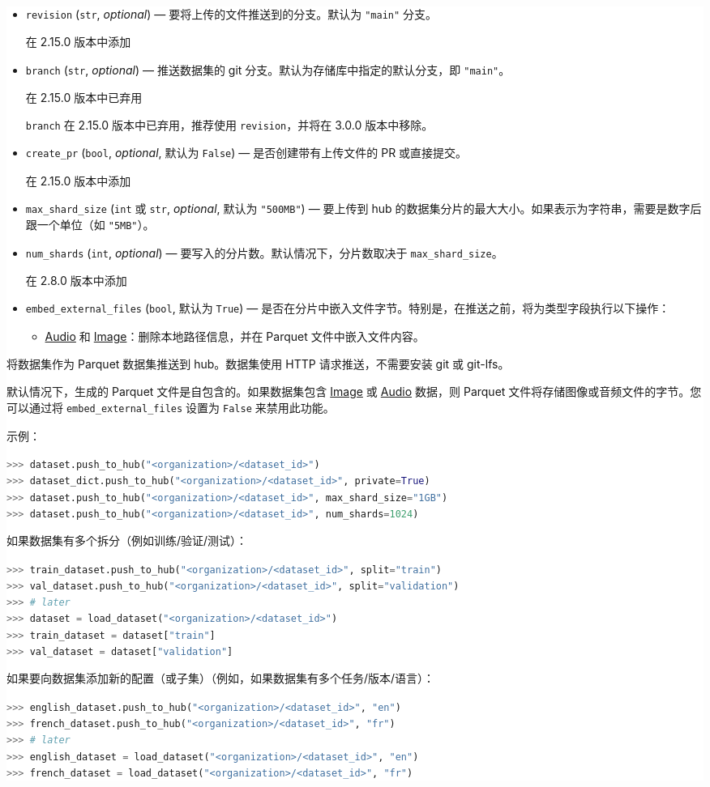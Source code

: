 +   `revision` (`str`, *optional*) — 要将上传的文件推送到的分支。默认为 `"main"` 分支。

    在 2.15.0 版本中添加

+   `branch` (`str`, *optional*) — 推送数据集的 git 分支。默认为存储库中指定的默认分支，即 `"main"`。

    在 2.15.0 版本中已弃用

    `branch` 在 2.15.0 版本中已弃用，推荐使用 `revision`，并将在 3.0.0 版本中移除。

+   `create_pr` (`bool`, *optional*, 默认为 `False`) — 是否创建带有上传文件的 PR 或直接提交。

    在 2.15.0 版本中添加

+   `max_shard_size` (`int` 或 `str`, *optional*, 默认为 `"500MB"`) — 要上传到 hub 的数据集分片的最大大小。如果表示为字符串，需要是数字后跟一个单位（如 `"5MB"`）。

+   `num_shards` (`int`, *optional*) — 要写入的分片数。默认情况下，分片数取决于 `max_shard_size`。

    在 2.8.0 版本中添加

+   `embed_external_files` (`bool`, 默认为 `True`) — 是否在分片中嵌入文件字节。特别是，在推送之前，将为类型字段执行以下操作：

    +   [Audio](/docs/datasets/v2.17.0/en/package_reference/main_classes#datasets.Audio) 和 [Image](/docs/datasets/v2.17.0/en/package_reference/main_classes#datasets.Image)：删除本地路径信息，并在 Parquet 文件中嵌入文件内容。

将数据集作为 Parquet 数据集推送到 hub。数据集使用 HTTP 请求推送，不需要安装 git 或 git-lfs。

默认情况下，生成的 Parquet 文件是自包含的。如果数据集包含 [Image](/docs/datasets/v2.17.0/en/package_reference/main_classes#datasets.Image) 或 [Audio](/docs/datasets/v2.17.0/en/package_reference/main_classes#datasets.Audio) 数据，则 Parquet 文件将存储图像或音频文件的字节。您可以通过将 `embed_external_files` 设置为 `False` 来禁用此功能。

示例：

```py
>>> dataset.push_to_hub("<organization>/<dataset_id>")
>>> dataset_dict.push_to_hub("<organization>/<dataset_id>", private=True)
>>> dataset.push_to_hub("<organization>/<dataset_id>", max_shard_size="1GB")
>>> dataset.push_to_hub("<organization>/<dataset_id>", num_shards=1024)
```

如果数据集有多个拆分（例如训练/验证/测试）：

```py
>>> train_dataset.push_to_hub("<organization>/<dataset_id>", split="train")
>>> val_dataset.push_to_hub("<organization>/<dataset_id>", split="validation")
>>> # later
>>> dataset = load_dataset("<organization>/<dataset_id>")
>>> train_dataset = dataset["train"]
>>> val_dataset = dataset["validation"]
```

如果要向数据集添加新的配置（或子集）（例如，如果数据集有多个任务/版本/语言）：

```py
>>> english_dataset.push_to_hub("<organization>/<dataset_id>", "en")
>>> french_dataset.push_to_hub("<organization>/<dataset_id>", "fr")
>>> # later
>>> english_dataset = load_dataset("<organization>/<dataset_id>", "en")
>>> french_dataset = load_dataset("<organization>/<dataset_id>", "fr")
```
